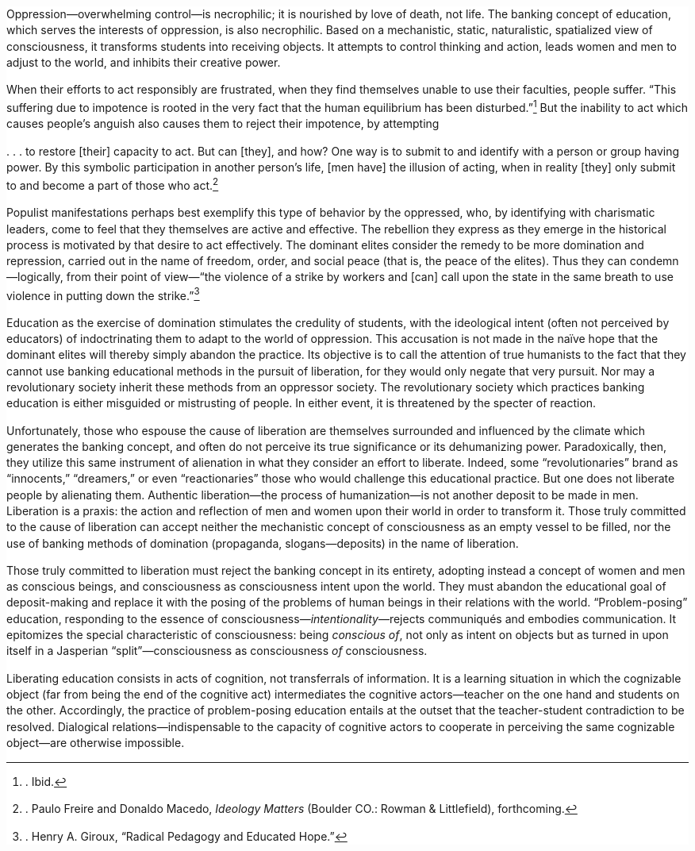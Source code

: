 Oppression—overwhelming control—is necrophilic; it is nourished by love of death, not life. The banking concept of education, which serves the interests of oppression, is also necrophilic. Based on a mechanistic, static, naturalistic, spatialized view of consciousness, it transforms students into receiving objects. It attempts to control thinking and action, leads women and men to adjust to the world, and inhibits their creative power.

When their efforts to act responsibly are frustrated, when they find themselves unable to use their faculties, people suffer. “This suffering due to impotence is rooted in the very fact that the human equilibrium has been disturbed.”[^5] But the inability to act which causes people’s anguish also causes them to reject their impotence, by attempting

. . . to restore [their] capacity to act. But can [they], and how? One way is to submit to and identify with a person or group having power. By this symbolic participation in another person’s life, [men have] the illusion of acting, when in reality [they] only submit to and become a part of those who act.[^6]

Populist manifestations perhaps best exemplify this type of behavior by the oppressed, who, by identifying with charismatic leaders, come to feel that they themselves are active and effective. The rebellion they express as they emerge in the historical process is motivated by that desire to act effectively. The dominant elites consider the remedy to be more domination and repression, carried out in the name of freedom, order, and social peace (that is, the peace of the elites). Thus they can condemn—logically, from their point of view—“the violence of a strike by workers and [can] call upon the state in the same breath to use violence in putting down the strike.”[^7]

Education as the exercise of domination stimulates the credulity of students, with the ideological intent (often not perceived by educators) of indoctrinating them to adapt to the world of oppression. This accusation is not made in the naïve hope that the dominant elites will thereby simply abandon the practice. Its objective is to call the attention of true humanists to the fact that they cannot use banking educational methods in the pursuit of liberation, for they would only negate that very pursuit. Nor may a revolutionary society inherit these methods from an oppressor society. The revolutionary society which practices banking education is either misguided or mistrusting of people. In either event, it is threatened by the specter of reaction.

Unfortunately, those who espouse the cause of liberation are themselves surrounded and influenced by the climate which generates the banking concept, and often do not perceive its true significance or its dehumanizing power. Paradoxically, then, they utilize this same instrument of alienation in what they consider an effort to liberate. Indeed, some “revolutionaries” brand as “innocents,” “dreamers,” or even “reactionaries” those who would challenge this educational practice. But one does not liberate people by alienating them. Authentic liberation—the process of humanization—is not another deposit to be made in men. Liberation is a praxis: the action and reflection of men and women upon their world in order to transform it. Those truly committed to the cause of liberation can accept neither the mechanistic concept of consciousness as an empty vessel to be filled, nor the use of banking methods of domination (propaganda, slogans—deposits) in the name of liberation.

Those truly committed to liberation must reject the banking concept in its entirety, adopting instead a concept of women and men as conscious beings, and consciousness as consciousness intent upon the world. They must abandon the educational goal of deposit-making and replace it with the posing of the problems of human beings in their relations with the world. “Problem-posing” education, responding to the essence of consciousness—_intentionality_—rejects communiqués and embodies communication. It epitomizes the special characteristic of consciousness: being _conscious of_, not only as intent on objects but as turned in upon itself in a Jasperian “split”—consciousness as consciousness _of_ consciousness.

Liberating education consists in acts of cognition, not transferrals of information. It is a learning situation in which the cognizable object (far from being the end of the cognitive act) intermediates the cognitive actors—teacher on the one hand and students on the other. Accordingly, the practice of problem-posing education entails at the outset that the teacher-student contradiction to be resolved. Dialogical relations—indispensable to the capacity of cognitive actors to cooperate in perceiving the same cognizable object—are otherwise impossible.


[^1]: . Paulo Freire, _Letters to Cristina_. (New York: Routledge, 1996), p. 15.
[^2]: . Ibid. p. 21.
[^3]: . Ibid.
[^4]: . Henry A. Giroux, “Radical Pedagogy and Educated Hope: Remembering Paulo Freire.” Typewritten manuscript.
[^5]: . Ibid.
[^6]: . Paulo Freire and Donaldo Macedo, _Ideology Matters_ (Boulder CO.: Rowman & Littlefield), forthcoming.
[^7]: . Henry A. Giroux, “Radical Pedagogy and Educated Hope.”
[^8]: . Paulo Freire and Donaldo Macedo, _Ideology Matters_.
[^9]: . Herbert Kohl, “Paulo Freire: Liberation Pedagogy” in _The Nation_, May 26, 1997, p. 7.
[^10]: . Paulo Freire and Donaldo Macedo, “A Dialogue: Culture, Language, and Race” in _Harvard Educational Review_, vol. 65, no. 3, fall 1995, p. 379.
[^11]: . Ibid. p. 382.
[^12]: . Ibid.
[^13]: . Gregory Jay and Gerald Graff, “A Critique of Critical Pedagogy,” _Higher Education under Fire_, ed. Michael Barube and Gary Nelson (New York: Routledge, 1995), p. 203.
[^14]: . Paulo Freire and Donaldo Macedo, “A Dialogue: Culture, Language, and Race,” p. 379.
[^15]: . Gerald Graff, “Academic Writing and the Uses of Bad Publicity,” _Eloquent Obsessions_, ed. Mariana Torgormick (Chapel Hill: Duke University Press, 1994), p. 215.
[^16]: . David Theo Goldberg, “Introduction,” _Multiculturalism: A Critical Reader_, ed. David Theo Goldberg (Oxford, UK: Blackwell, 1994), p. 19.
[^17]: . Robert Stam and Ella Shohat, “Contested Histories? Eurocentrism, Multiculturalism, and the Media,” _Multiculturalism: A Critical Reader_, p. 19.
[^18]: . Stanley Aronowitz, “Paulo Freire’s Radical Democratic Humanism” in Peter McLaren and Peter Leonard, _Paulo Freire: A Critical Encounter_ (London: Routledge, 1993), p. 8.
[^19]: . Ibid. p. 12.
[^20]: . Ibid. p. 13.
[^21]: . Paulo Freire and Donaldo Macedo, _Ideology Matters_.  
[^1]: . The term _conscientização_ refers to learning to perceive social, political, and economic contradictions, and to take action against the oppressive elements of reality. See chapter 3.—Translator’s note.
[^2]: . The term _Subjects_ denotes those who know and act, in contrast to _objects_, which are known and acted upon.—Translator’s note.
[^3]: . Francisco Weffort, in the preface to Paulo Freire, _Educação como Prática da Liberdade_ (Rio de Janeiro, 1967).
[^4]: . Georg Hegel, _The Phenomenology of Mind_ (New York, 1967), p. 233.
[^5]: . In _Educação como Prática da Liberdade_.
[^6]: . “As long as theoretic knowledge remains the privilege of a handful of ‘academicians’ in the Party, the latter will face the danger of going astray.” Rosa Luxembourg, _Reform or Revolution_, cited in C. Wright Mills, _The Marxists_ (New York, 1963).  
[^1]: . The current movements of rebellion, especially those of youth, while they necessarily reflect the peculiarities of their respective settings, manifest in their essence this preoccupation with people as beings in the world and with the world—preoccupation with _what_ and _how_ they are “being.” As they place consumer civilization in judgment, denounce bureaucracies of all types, demand the transformation of the universities (changing the rigid nature of the teacher-student relationship and placing that relationship within the context of reality), propose the transformation of reality itself so that universities can be renewed, attack old orders and established institutions in the attempt to affirm human beings as the Subjects of decision, all these movements reflect the style of our age, which is more anthropological than anthropocentric.
[^2]: . As used throughout this book, the term “contradiction” denotes the dialectical conflict between opposing social forces.—Translator’s note
[^3]: . This fear of freedom is also to be found in the oppressors though, obviously, in a different form. The oppressed are afraid to embrace freedom; the oppressors are afraid of losing the “freedom” to oppress.
[^4]: . See Hegel, _op. cit._, pp. 236-237.
[^5]: . Analyzing the dialectical relationship between the consciousness of the master and the consciousness of the oppressed, Hegel states: “The one is independent, and its essential nature is to be for itself; the other is dependent, and its essence is life or existence for another. The former is the Master, or Lord, the latter the Bondsman.” _Ibid._, p. 234.
[^6]: . “Liberating action necessarily involves a moment of perception and volition. This action both precedes and follows that moment, to which it first acts as a prologue and which it subsequently serves to effect and continue within history. The action of domination, however, does not necessarily imply this dimension; for the structure of domination is maintained by its own mechanical and unconscious functionality.” From an unpublished work by José Luiz Fiori, who has kindly granted permission to quote him.
[^7]: . Karl Marx and Friedrich Engels, _La Sagrada Familia y otros Escritos_ (Mexico, 1962), p. 6. Emphasis added.
[^8]: . Georg Lukács, _Lénine_ (Paris, 1965), p. 62.
[^9]: . “The materialist doctrine that men are products of circumstances and upbringing, and that, therefore, changed men are products of other circumstances and changed upbringing, forgets that it is men that change circumstances and that the educator himself needs educating.” Karl Marx and Friedrich Engels, _Selected Works_ (New York, 1968), p. 28.
[^10]: . This appears to be the fundamental aspect of Mao’s Cultural Revolution.
[^11]: . This rigidity should not be identified with the restraints that must be imposed on the former oppressors so they cannot restore the oppressive order. Rather, it refers to the revolution which becomes stagnant and turns against the people, using the old repressive, bureaucratic State apparatus (which should have been drastically suppressed, as Marx so often emphasized).
[^12]: . Erich Fromm, _The Heart of Man_ (New York, 1966), p. 32.
[^13]: . Regarding the “dominant forms of social control,” see Herbert Marcuse, _One-Dimensional Man_ (Boston, 1964) and _Eros and Civilization_ (Boston, 1955).
[^14]: . Words of a peasant during an interview with the author.
[^15]: . See Candido Mendes, _Memento dos vivos_—A _Esquerda católica no Brasil_ (Rio, 1966).
[^16]: . Frantz Fanon, _The Wretched of the Earth_ (New York, 1968), p. 52.
[^17]: . _The Colonizer and the Colonized_ (Boston, 1967), p. x.
[^18]: . Words of a peasant during an interview with the author.
[^19]: . See chapter 3, p. 113 ff.—Translator’s note.
[^20]: . _Asentamiento_ refers to a production unit of the Chilean agrarian reform experiment.—Translator’s note.
[^21]: . “The peasant has an almost instinctive fear of the boss.” Interview with a peasant.
[^22]: . See Regis Debray, _Revolution in the Revolution?_ (New York, 1967).
[^23]: . Interview with a peasant.
[^24]: . Not in the open, of course; that would only provoke the fury of the oppressor and lead to still greater repression.
[^25]: . These points will be discussed at length in chapter 4.
[^26]: . Fromm, _op. cit._, pp. 52-53.
[^27]: . Alvaro Vieira Pinto, from a work in preparation on the philosophy of science. I consider the quoted portion of great importance for the understanding of a problem-posing pedagogy (to be presented in chapter 2), and wish to thank Professor Vieira Pinto for permission to cite his work prior to publication.  